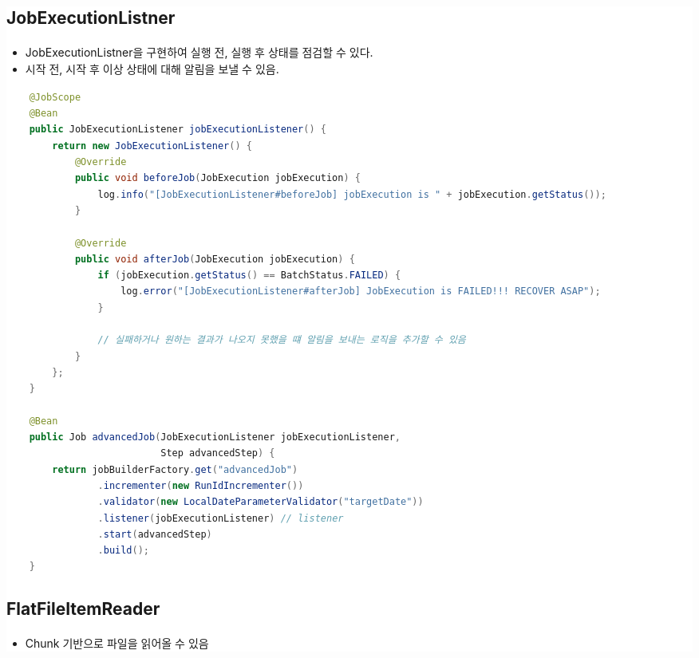
## JobExecutionListner
- JobExecutionListner을 구현하여 실행 전, 실행 후 상태를 점검할 수 있다.
- 시작 전, 시작 후 이상 상태에 대해 알림을 보낼 수 있음.
```java
    @JobScope
    @Bean
    public JobExecutionListener jobExecutionListener() {
        return new JobExecutionListener() {
            @Override
            public void beforeJob(JobExecution jobExecution) {
                log.info("[JobExecutionListener#beforeJob] jobExecution is " + jobExecution.getStatus());
            }

            @Override
            public void afterJob(JobExecution jobExecution) {
                if (jobExecution.getStatus() == BatchStatus.FAILED) {
                    log.error("[JobExecutionListener#afterJob] JobExecution is FAILED!!! RECOVER ASAP");
                }
                
                // 실패하거나 원하는 결과가 나오지 못했을 떄 알림을 보내는 로직을 추가할 수 있음
            }
        };
    }
    
    @Bean
    public Job advancedJob(JobExecutionListener jobExecutionListener,
                           Step advancedStep) {
        return jobBuilderFactory.get("advancedJob")
                .incrementer(new RunIdIncrementer())
                .validator(new LocalDateParameterValidator("targetDate"))
                .listener(jobExecutionListener) // listener
                .start(advancedStep)
                .build();
    }
```


## FlatFileItemReader
- Chunk 기반으로 파일을 읽어올 수 있음